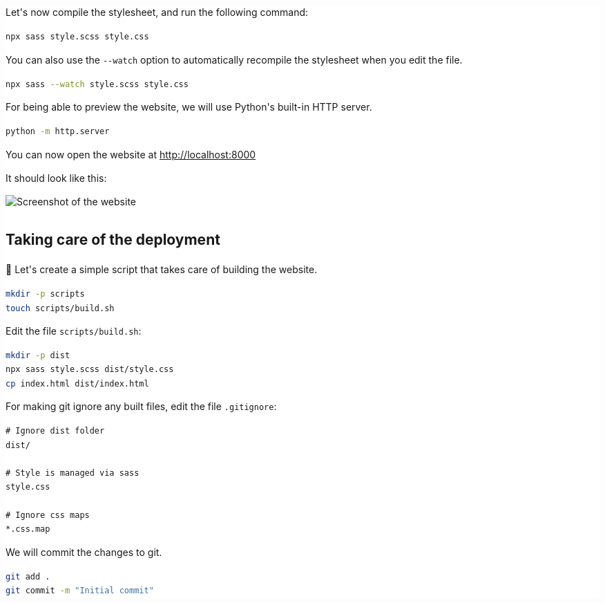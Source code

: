 Let's now compile the stylesheet, and run the following command:

```bash
npx sass style.scss style.css
```

You can also use the `--watch` option to automatically recompile the stylesheet when you edit the file.

```bash
npx sass --watch style.scss style.css
```

For being able to preview the website, we will use Python's built-in HTTP server.

```bash
python -m http.server
```

You can now open the website at [http://localhost:8000](http://localhost:8000)

It should look like this:

![Screenshot of the website](/images/blog/cf-pages-tutorial/website-screenshot.webp)

## Taking care of the deployment

🧰 Let's create a simple script that takes care of building the website.

```bash
mkdir -p scripts
touch scripts/build.sh
```

Edit the file `scripts/build.sh`:

```bash
mkdir -p dist
npx sass style.scss dist/style.css
cp index.html dist/index.html
```

For making git ignore any built files, edit the file `.gitignore`:

```
# Ignore dist folder
dist/

# Style is managed via sass
style.css

# Ignore css maps
*.css.map
```

We will commit the changes to git.

```bash
git add .
git commit -m "Initial commit"
```
